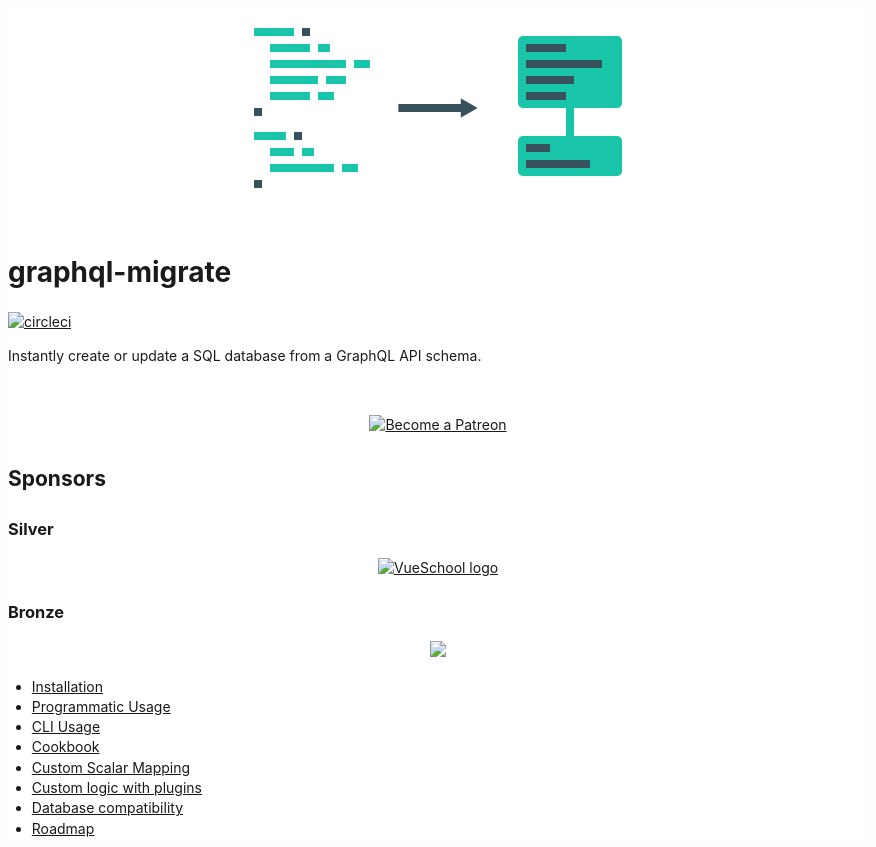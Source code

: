 
<p align="center">
  <img src="https://raw.githubusercontent.com/Akryum/graphql-migrate/master/graphql-migrate.png" alt="Logo">
</p>

# graphql-migrate

[![circleci](https://img.shields.io/circleci/project/github/Akryum/graphql-migrate/master.svg)](https://circleci.com/gh/Akryum/graphql-migrate)

Instantly create or update a SQL database from a GraphQL API schema.

<br>

<p align="center">
  <a href="https://www.patreon.com/akryum" target="_blank">
    <img src="https://c5.patreon.com/external/logo/become_a_patron_button.png" alt="Become a Patreon">
  </a>
</p>

## Sponsors

### Silver

<p align="center">
  <a href="https://vueschool.io/" target="_blank">
    <img src="https://vueschool.io/img/logo/vueschool_logo_multicolor.svg" alt="VueSchool logo" width="200px">
  </a>
</p>

### Bronze

<p align="center">
  <a href="https://vuetifyjs.com" target="_blank" title="Vuetify">
    <img src="https://cdn.discordapp.com/attachments/537832759985700914/537832771691872267/Horizontal_Logo_-_Dark.png" width="100">
  </a>
</p>

- [Installation](#installation)
- [Programmatic Usage](#programmatic-usage)
- [CLI Usage](#cli-usage)
- [Cookbook](#cookbook)
- [Custom Scalar Mapping](#custom-scalar-mapping)
- [Custom logic with plugins](#custom-logic-with-plugins)
- [Database compatibility](#database-compatibility)
- [Roadmap](https://github.com/Akryum/graphql-migrate/projects/1)
